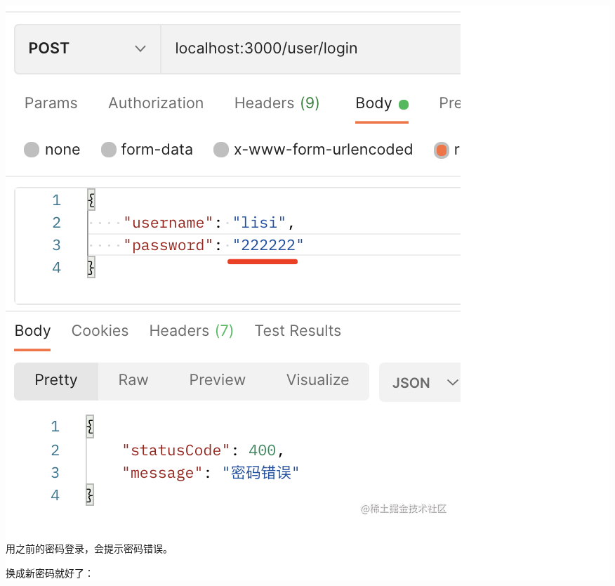 ![](./images/0a67c4ee5c824ecaa059abc98bcbbb2d~tplv-k3u1fbpfcp-watermark.image.png)

用之前的密码登录，会提示密码错误。

换成新密码就好了：
